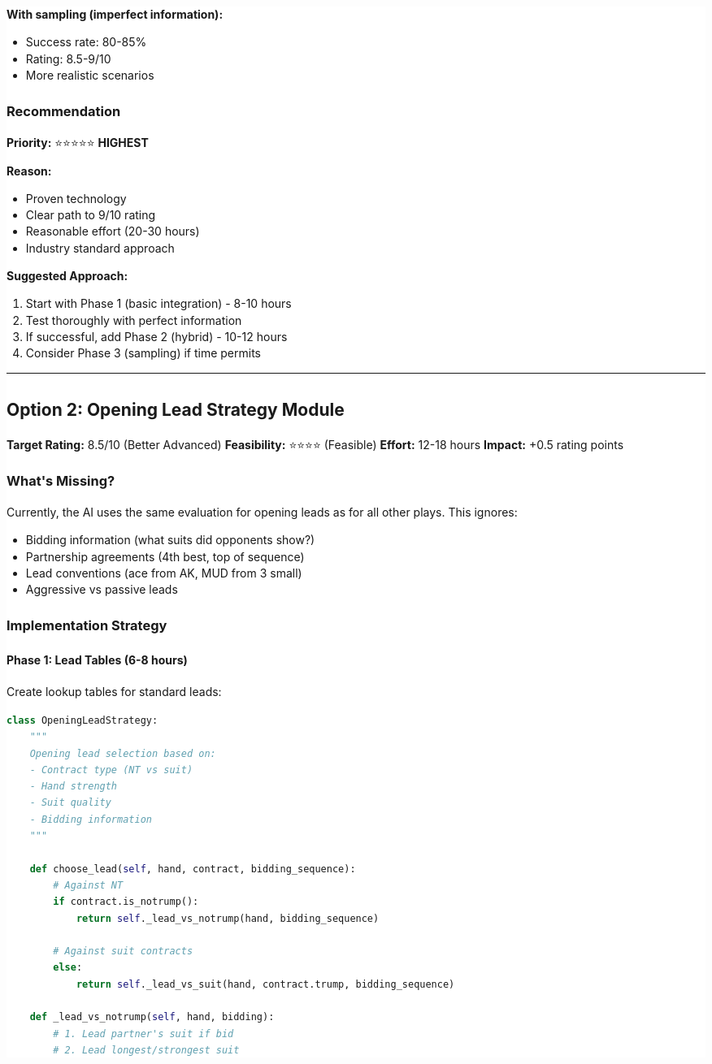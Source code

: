 **With sampling (imperfect information):**
- Success rate: 80-85%
- Rating: 8.5-9/10
- More realistic scenarios

### Recommendation

**Priority:** ⭐⭐⭐⭐⭐ **HIGHEST**

**Reason:**
- Proven technology
- Clear path to 9/10 rating
- Reasonable effort (20-30 hours)
- Industry standard approach

**Suggested Approach:**
1. Start with Phase 1 (basic integration) - 8-10 hours
2. Test thoroughly with perfect information
3. If successful, add Phase 2 (hybrid) - 10-12 hours
4. Consider Phase 3 (sampling) if time permits

---

## Option 2: Opening Lead Strategy Module

**Target Rating:** 8.5/10 (Better Advanced)
**Feasibility:** ⭐⭐⭐⭐ (Feasible)
**Effort:** 12-18 hours
**Impact:** +0.5 rating points

### What's Missing?

Currently, the AI uses the same evaluation for opening leads as for all other plays. This ignores:
- Bidding information (what suits did opponents show?)
- Partnership agreements (4th best, top of sequence)
- Lead conventions (ace from AK, MUD from 3 small)
- Aggressive vs passive leads

### Implementation Strategy

#### Phase 1: Lead Tables (6-8 hours)

Create lookup tables for standard leads:

```python
class OpeningLeadStrategy:
    """
    Opening lead selection based on:
    - Contract type (NT vs suit)
    - Hand strength
    - Suit quality
    - Bidding information
    """

    def choose_lead(self, hand, contract, bidding_sequence):
        # Against NT
        if contract.is_notrump():
            return self._lead_vs_notrump(hand, bidding_sequence)

        # Against suit contracts
        else:
            return self._lead_vs_suit(hand, contract.trump, bidding_sequence)

    def _lead_vs_notrump(self, hand, bidding):
        # 1. Lead partner's suit if bid
        # 2. Lead longest/strongest suit
```